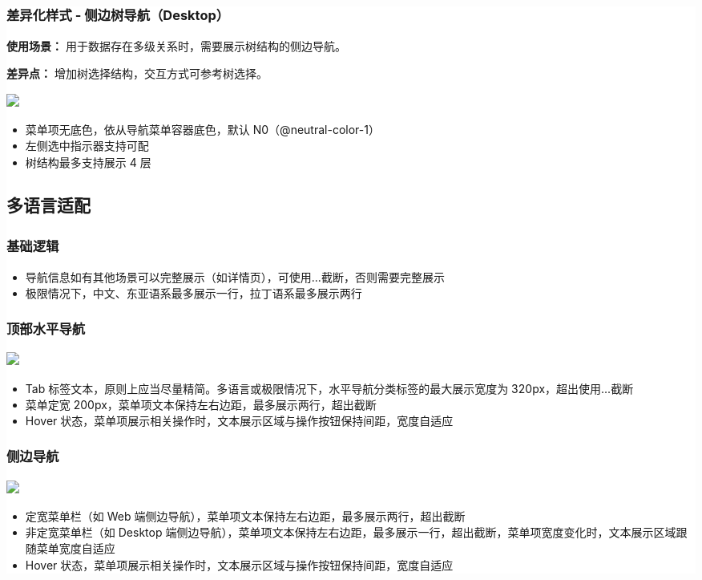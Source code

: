 ### 差异化样式 - 侧边树导航（Desktop）

**使用场景：** 用于数据存在多级关系时，需要展示树结构的侧边导航。

**差异点：** 增加树选择结构，交互方式可参考树选择。

![](https://sf3-cn.feishucdn.com/obj/open-platform-opendoc/21018aa663b845efe7c140c8e45c97aa_UttXiLEpgL.png?height=846&lazyload=true&maxWidth=800&width=2880)
- 菜单项无底色，依从导航菜单容器底色，默认 N0（@neutral-color-1）
- 左侧选中指示器支持可配
- 树结构最多支持展示 4 层

## 多语言适配

### 基础逻辑

- 导航信息如有其他场景可以完整展示（如详情页），可使用...截断，否则需要完整展示
- 极限情况下，中文、东亚语系最多展示一行，拉丁语系最多展示两行

### 顶部水平导航

![](https://sf3-cn.feishucdn.com/obj/open-platform-opendoc/e852334763cb138d0c0f58fccaf09597_cL2KweHFIv.png?height=1188&lazyload=true&maxWidth=800&width=2048)

- Tab 标签文本，原则上应当尽量精简。多语言或极限情况下，水平导航分类标签的最大展示宽度为 320px，超出使用...截断
- 菜单定宽 200px，菜单项文本保持左右边距，最多展示两行，超出截断
- Hover 状态，菜单项展示相关操作时，文本展示区域与操作按钮保持间距，宽度自适应

### 侧边导航

![](https://sf3-cn.feishucdn.com/obj/open-platform-opendoc/a2abece9ab27dfacd6cf932c317e8c78_jtYmeeAAbY.png?height=1336&lazyload=true&maxWidth=800&width=2880)

- 定宽菜单栏（如 Web 端侧边导航），菜单项文本保持左右边距，最多展示两行，超出截断
- 非定宽菜单栏（如 Desktop 端侧边导航），菜单项文本保持左右边距，最多展示一行，超出截断，菜单项宽度变化时，文本展示区域跟随菜单宽度自适应
- Hover 状态，菜单项展示相关操作时，文本展示区域与操作按钮保持间距，宽度自适应
